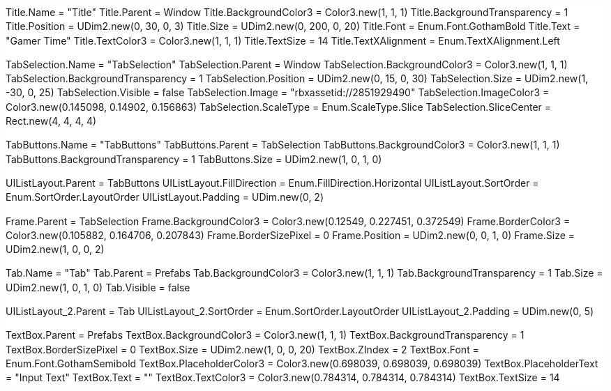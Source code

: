 Title.Name = "Title"
Title.Parent = Window
Title.BackgroundColor3 = Color3.new(1, 1, 1)
Title.BackgroundTransparency = 1
Title.Position = UDim2.new(0, 30, 0, 3)
Title.Size = UDim2.new(0, 200, 0, 20)
Title.Font = Enum.Font.GothamBold
Title.Text = "Gamer Time"
Title.TextColor3 = Color3.new(1, 1, 1)
Title.TextSize = 14
Title.TextXAlignment = Enum.TextXAlignment.Left

TabSelection.Name = "TabSelection"
TabSelection.Parent = Window
TabSelection.BackgroundColor3 = Color3.new(1, 1, 1)
TabSelection.BackgroundTransparency = 1
TabSelection.Position = UDim2.new(0, 15, 0, 30)
TabSelection.Size = UDim2.new(1, -30, 0, 25)
TabSelection.Visible = false
TabSelection.Image = "rbxassetid://2851929490"
TabSelection.ImageColor3 = Color3.new(0.145098, 0.14902, 0.156863)
TabSelection.ScaleType = Enum.ScaleType.Slice
TabSelection.SliceCenter = Rect.new(4, 4, 4, 4)

TabButtons.Name = "TabButtons"
TabButtons.Parent = TabSelection
TabButtons.BackgroundColor3 = Color3.new(1, 1, 1)
TabButtons.BackgroundTransparency = 1
TabButtons.Size = UDim2.new(1, 0, 1, 0)

UIListLayout.Parent = TabButtons
UIListLayout.FillDirection = Enum.FillDirection.Horizontal
UIListLayout.SortOrder = Enum.SortOrder.LayoutOrder
UIListLayout.Padding = UDim.new(0, 2)

Frame.Parent = TabSelection
Frame.BackgroundColor3 = Color3.new(0.12549, 0.227451, 0.372549)
Frame.BorderColor3 = Color3.new(0.105882, 0.164706, 0.207843)
Frame.BorderSizePixel = 0
Frame.Position = UDim2.new(0, 0, 1, 0)
Frame.Size = UDim2.new(1, 0, 0, 2)

Tab.Name = "Tab"
Tab.Parent = Prefabs
Tab.BackgroundColor3 = Color3.new(1, 1, 1)
Tab.BackgroundTransparency = 1
Tab.Size = UDim2.new(1, 0, 1, 0)
Tab.Visible = false

UIListLayout_2.Parent = Tab
UIListLayout_2.SortOrder = Enum.SortOrder.LayoutOrder
UIListLayout_2.Padding = UDim.new(0, 5)

TextBox.Parent = Prefabs
TextBox.BackgroundColor3 = Color3.new(1, 1, 1)
TextBox.BackgroundTransparency = 1
TextBox.BorderSizePixel = 0
TextBox.Size = UDim2.new(1, 0, 0, 20)
TextBox.ZIndex = 2
TextBox.Font = Enum.Font.GothamSemibold
TextBox.PlaceholderColor3 = Color3.new(0.698039, 0.698039, 0.698039)
TextBox.PlaceholderText = "Input Text"
TextBox.Text = ""
TextBox.TextColor3 = Color3.new(0.784314, 0.784314, 0.784314)
TextBox.TextSize = 14
